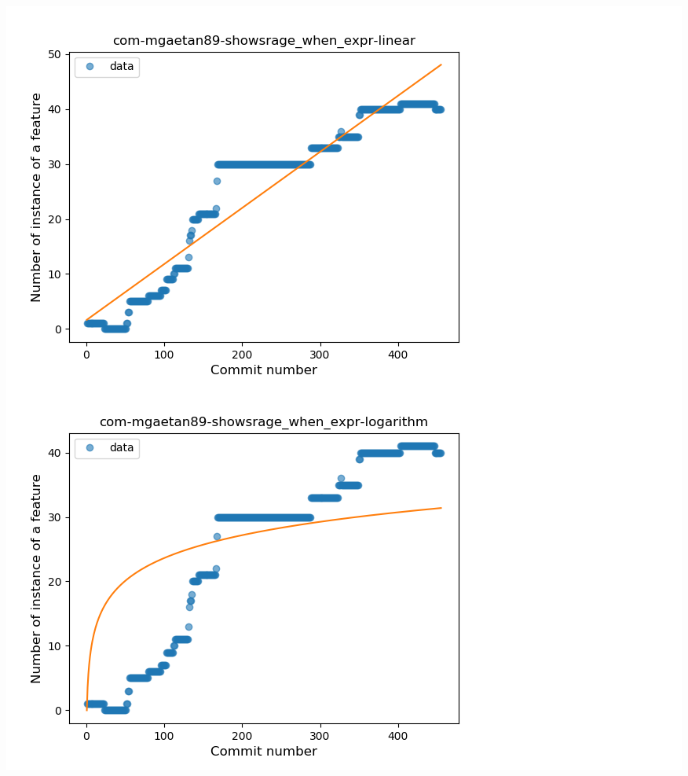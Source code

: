 ![com-mgaetan89-showsrage T1](../plots/com-mgaetan89-showsrage_when_expr_T1.png)
![com-mgaetan89-showsrage T6](../plots/com-mgaetan89-showsrage_when_expr_T6.png)